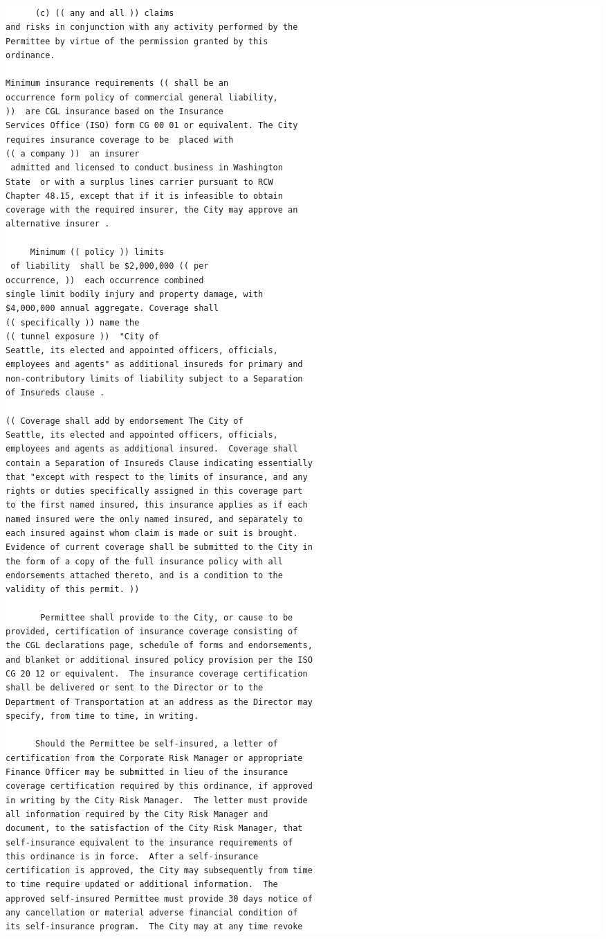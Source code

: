           (c) (( any and all )) claims  
    and risks in conjunction with any activity performed by the  
    Permittee by virtue of the permission granted by this  
    ordinance.  
  
    Minimum insurance requirements (( shall be an  
    occurrence form policy of commercial general liability,  
    ))  are CGL insurance based on the Insurance  
    Services Office (ISO) form CG 00 01 or equivalent. The City  
    requires insurance coverage to be  placed with  
    (( a company ))  an insurer  
     admitted and licensed to conduct business in Washington  
    State  or with a surplus lines carrier pursuant to RCW  
    Chapter 48.15, except that if it is infeasible to obtain  
    coverage with the required insurer, the City may approve an  
    alternative insurer .  
  
         Minimum (( policy )) limits  
     of liability  shall be $2,000,000 (( per  
    occurrence, ))  each occurrence combined  
    single limit bodily injury and property damage, with  
    $4,000,000 annual aggregate. Coverage shall  
    (( specifically )) name the  
    (( tunnel exposure ))  "City of  
    Seattle, its elected and appointed officers, officials,  
    employees and agents" as additional insureds for primary and  
    non-contributory limits of liability subject to a Separation  
    of Insureds clause .  
  
    (( Coverage shall add by endorsement The City of  
    Seattle, its elected and appointed officers, officials,  
    employees and agents as additional insured.  Coverage shall  
    contain a Separation of Insureds Clause indicating essentially  
    that "except with respect to the limits of insurance, and any  
    rights or duties specifically assigned in this coverage part  
    to the first named insured, this insurance applies as if each  
    named insured were the only named insured, and separately to  
    each insured against whom claim is made or suit is brought.  
    Evidence of current coverage shall be submitted to the City in  
    the form of a copy of the full insurance policy with all  
    endorsements attached thereto, and is a condition to the  
    validity of this permit. ))  
  
           Permittee shall provide to the City, or cause to be  
    provided, certification of insurance coverage consisting of  
    the CGL declarations page, schedule of forms and endorsements,  
    and blanket or additional insured policy provision per the ISO  
    CG 20 12 or equivalent.  The insurance coverage certification  
    shall be delivered or sent to the Director or to the  
    Department of Transportation at an address as the Director may  
    specify, from time to time, in writing.    
  
          Should the Permittee be self-insured, a letter of  
    certification from the Corporate Risk Manager or appropriate  
    Finance Officer may be submitted in lieu of the insurance  
    coverage certification required by this ordinance, if approved  
    in writing by the City Risk Manager.  The letter must provide  
    all information required by the City Risk Manager and  
    document, to the satisfaction of the City Risk Manager, that  
    self-insurance equivalent to the insurance requirements of  
    this ordinance is in force.  After a self-insurance  
    certification is approved, the City may subsequently from time  
    to time require updated or additional information.  The  
    approved self-insured Permittee must provide 30 days notice of  
    any cancellation or material adverse financial condition of  
    its self-insurance program.  The City may at any time revoke  